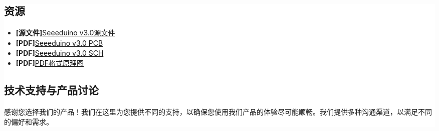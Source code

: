
##   资源   ##

- **[源文件]**[Seeeduino v3.0源文件](https://files.seeedstudio.com/wiki/Seeeduino-v3.0/res/SeeeduinoV3.0_Source_File.zip)
- **[PDF]**[Seeeduino v3.0 PCB](https://files.seeedstudio.com/wiki/Seeeduino-v3.0/res/Seeeduino%20v3.0%20PCB.pdf)
- **[PDF]**[Seeeduino v3.0 SCH](https://files.seeedstudio.com/wiki/Seeeduino-v3.0/res/Seeeduino_v3.0%20SCH.pdf)
- **[PDF]**[PDF格式原理图](https://files.seeedstudio.com/wiki/Seeeduino-v3.0/res/Seeeduino_v3.0.pdf)

## 技术支持与产品讨论

感谢您选择我们的产品！我们在这里为您提供不同的支持，以确保您使用我们产品的体验尽可能顺畅。我们提供多种沟通渠道，以满足不同的偏好和需求。

<div class="button_tech_support_container">
<a href="https://forum.seeedstudio.com/" class="button_forum"></a> 
<a href="https://www.seeedstudio.com/contacts" class="button_email"></a>
</div>

<div class="button_tech_support_container">
<a href="https://discord.gg/eWkprNDMU7" class="button_discord"></a> 
<a href="https://github.com/Seeed-Studio/wiki-documents/discussions/69" class="button_discussion"></a>
</div>